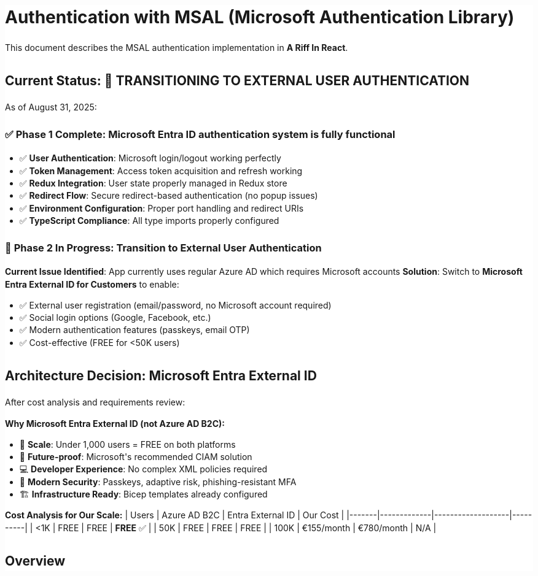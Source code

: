 # Authentication with MSAL (Microsoft Authentication Library)

This document describes the MSAL authentication implementation in **A Riff In React**.

## Current Status: 🔄 TRANSITIONING TO EXTERNAL USER AUTHENTICATION

As of August 31, 2025:

### ✅ **Phase 1 Complete**: Microsoft Entra ID authentication system is **fully functional**
- ✅ **User Authentication**: Microsoft login/logout working perfectly
- ✅ **Token Management**: Access token acquisition and refresh working
- ✅ **Redux Integration**: User state properly managed in Redux store
- ✅ **Redirect Flow**: Secure redirect-based authentication (no popup issues)
- ✅ **Environment Configuration**: Proper port handling and redirect URIs
- ✅ **TypeScript Compliance**: All type imports properly configured

### 🔄 **Phase 2 In Progress**: Transition to External User Authentication
**Current Issue Identified**: App currently uses regular Azure AD which requires Microsoft accounts
**Solution**: Switch to **Microsoft Entra External ID for Customers** to enable:
- ✅ External user registration (email/password, no Microsoft account required)
- ✅ Social login options (Google, Facebook, etc.)
- ✅ Modern authentication features (passkeys, email OTP)
- ✅ Cost-effective (FREE for <50K users)

## Architecture Decision: Microsoft Entra External ID

After cost analysis and requirements review:

**Why Microsoft Entra External ID (not Azure AD B2C):**
- 🎯 **Scale**: Under 1,000 users = FREE on both platforms
- 🚀 **Future-proof**: Microsoft's recommended CIAM solution
- 💻 **Developer Experience**: No complex XML policies required
- 🔐 **Modern Security**: Passkeys, adaptive risk, phishing-resistant MFA
- 🏗️ **Infrastructure Ready**: Bicep templates already configured

**Cost Analysis for Our Scale:**
| Users | Azure AD B2C | Entra External ID | Our Cost |
|-------|-------------|-------------------|----------|
| <1K | FREE | FREE | **FREE** ✅ |
| 50K | FREE | FREE | FREE |
| 100K | €155/month | €780/month | N/A |

## Overview
